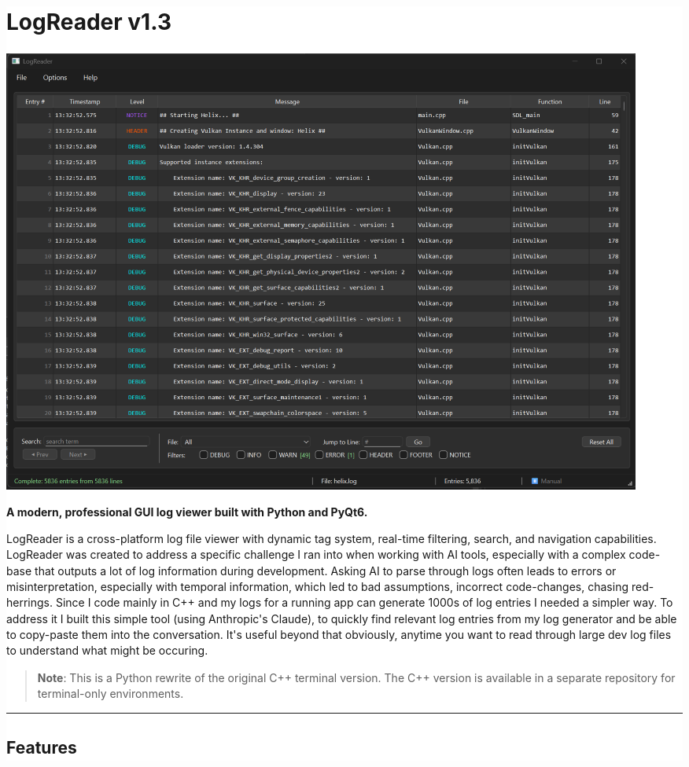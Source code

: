 # LogReader v1.3


![LogReader UI Screenshot](https://github.com/dpacker780/LogReader/blob/master/logreader_UI.png)

**A modern, professional GUI log viewer built with Python and PyQt6.**

LogReader is a cross-platform log file viewer with dynamic tag system, real-time filtering, search, and navigation capabilities. LogReader was created to address a specific challenge I ran into when working with AI tools, especially with a complex code-base that outputs a lot of log information during development.  Asking AI to parse through logs often leads to errors or misinterpretation, especially with temporal information, which led to bad assumptions, incorrect code-changes, chasing red-herrings. Since I code mainly in C++ and my logs for a running  app can generate 1000s of log entries I needed a simpler way. To address it I built this simple tool (using Anthropic's Claude), to quickly find relevant log entries from my log generator and be able to copy-paste them into the conversation.  It's useful beyond that obviously, anytime you want to read through large dev log files to understand what might be occuring.

> **Note**: This is a Python rewrite of the original C++ terminal version. The C++ version is available in a separate repository for terminal-only environments.

---

## Features
